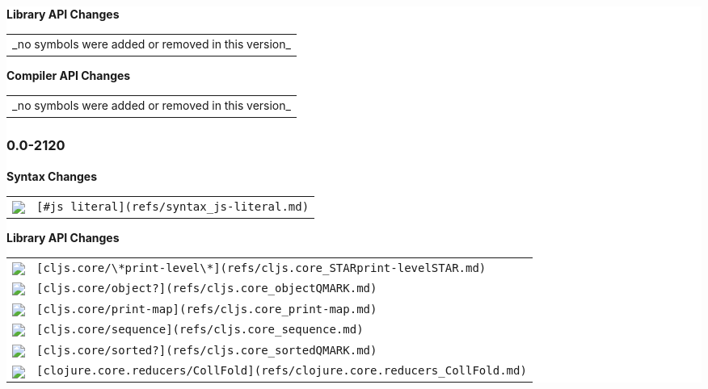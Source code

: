 <a name="002127library"></a> __Library API Changes__
 <table>
<tr><td>_no symbols were added or removed in this version_</td></tr>
</table>

<a name="002127compiler"></a> __Compiler API Changes__
 <table>
<tr><td>_no symbols were added or removed in this version_</td></tr>
</table>

### 0.0-2120

<a name="002120syntax"></a> __Syntax Changes__
 <table>

<tr>
<td>
<img valign="middle" src="https://img.shields.io/badge/+-tagged literal-brightgreen.svg">
</td>
<td><samp>[#js literal](refs/syntax_js-literal.md)</samp></td>
</tr>
</table>

<a name="002120library"></a> __Library API Changes__
 <table>

<tr>
<td>
<img valign="middle" src="https://img.shields.io/badge/+-dynamic var-brightgreen.svg">
</td>
<td><samp>[cljs.core/\*print-level\*](refs/cljs.core_STARprint-levelSTAR.md)</samp></td>
</tr>
<tr>
<td>
<img valign="middle" src="https://img.shields.io/badge/+-function-brightgreen.svg">
</td>
<td><samp>[cljs.core/object?](refs/cljs.core_objectQMARK.md)</samp></td>
</tr>
<tr>
<td>
<img valign="middle" src="https://img.shields.io/badge/+-function-brightgreen.svg">
</td>
<td><samp>[cljs.core/print-map](refs/cljs.core_print-map.md)</samp></td>
</tr>
<tr>
<td>
<img valign="middle" src="https://img.shields.io/badge/+-function-brightgreen.svg">
</td>
<td><samp>[cljs.core/sequence](refs/cljs.core_sequence.md)</samp></td>
</tr>
<tr>
<td>
<img valign="middle" src="https://img.shields.io/badge/+-function-brightgreen.svg">
</td>
<td><samp>[cljs.core/sorted?](refs/cljs.core_sortedQMARK.md)</samp></td>
</tr>
<tr>
<td>
<img valign="middle" src="https://img.shields.io/badge/+-protocol-brightgreen.svg">
</td>
<td><samp>[clojure.core.reducers/CollFold](refs/clojure.core.reducers_CollFold.md)</samp></td>